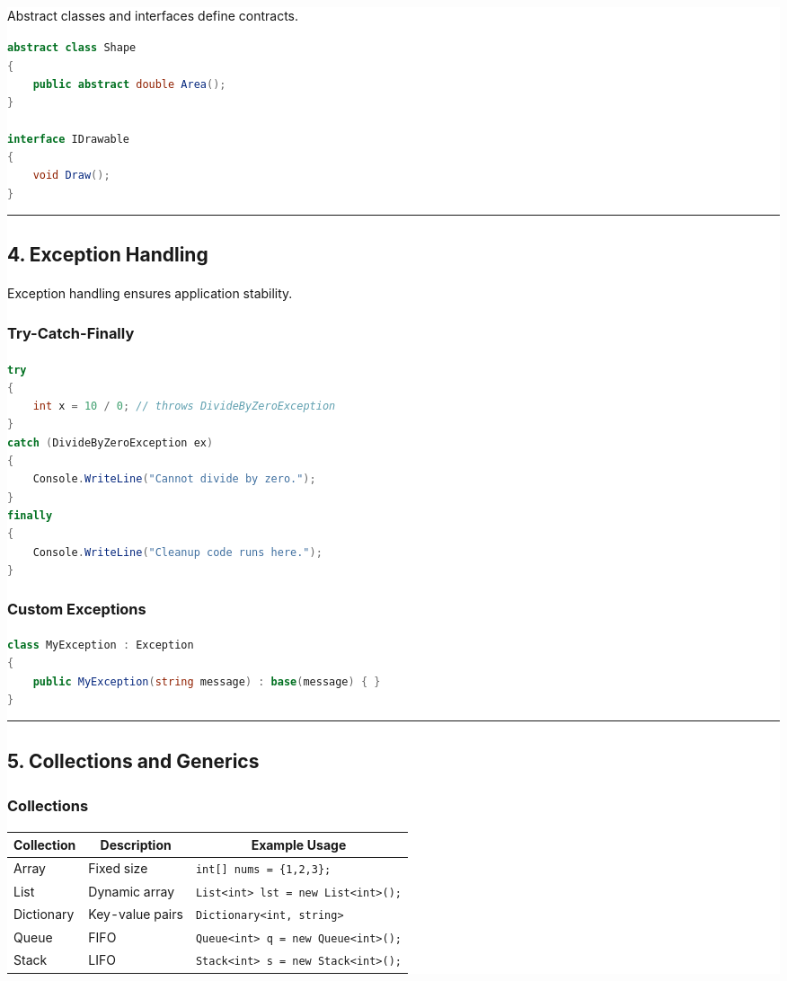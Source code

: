 Abstract classes and interfaces define contracts.

```csharp
abstract class Shape
{
    public abstract double Area();
}

interface IDrawable
{
    void Draw();
}
```

---

## 4. Exception Handling

Exception handling ensures application stability.

### Try-Catch-Finally

```csharp
try
{
    int x = 10 / 0; // throws DivideByZeroException
}
catch (DivideByZeroException ex)
{
    Console.WriteLine("Cannot divide by zero.");
}
finally
{
    Console.WriteLine("Cleanup code runs here.");
}
```

### Custom Exceptions

```csharp
class MyException : Exception
{
    public MyException(string message) : base(message) { }
}
```

---

## 5. Collections and Generics

### Collections

| Collection   | Description          | Example Usage                 |
|--------------|---------------------|-------------------------------|
| Array        | Fixed size           | `int[] nums = {1,2,3};`       |
| List         | Dynamic array        | `List<int> lst = new List<int>();` |
| Dictionary   | Key-value pairs      | `Dictionary<int, string>`      |
| Queue        | FIFO                | `Queue<int> q = new Queue<int>();` |
| Stack        | LIFO                | `Stack<int> s = new Stack<int>();` |
